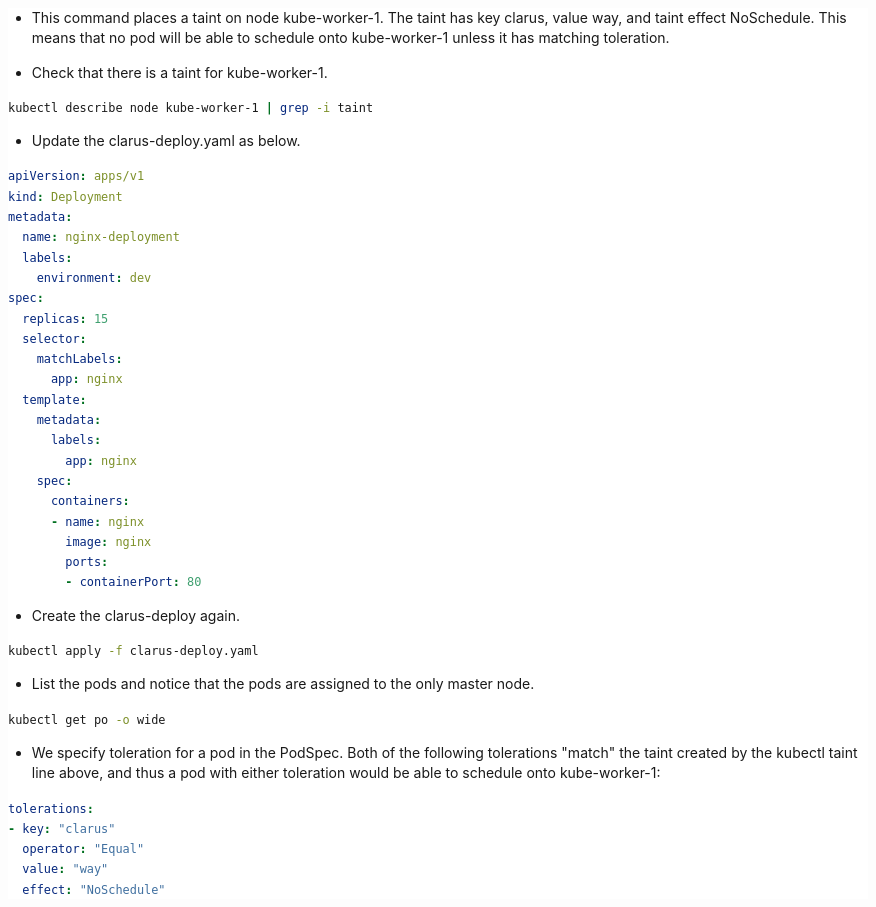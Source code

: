 - This command places a taint on node kube-worker-1. The taint has key clarus, value way, and taint effect NoSchedule. This means that no pod will be able to schedule onto kube-worker-1 unless it has matching toleration.

- Check that there is a taint for kube-worker-1.

```bash
kubectl describe node kube-worker-1 | grep -i taint
```

- Update the clarus-deploy.yaml as below. 

```yaml
apiVersion: apps/v1
kind: Deployment
metadata:
  name: nginx-deployment
  labels:
    environment: dev
spec:
  replicas: 15
  selector:
    matchLabels:
      app: nginx
  template:
    metadata:
      labels:
        app: nginx
    spec:
      containers:
      - name: nginx
        image: nginx
        ports:
        - containerPort: 80
```

- Create the clarus-deploy again.

```bash
kubectl apply -f clarus-deploy.yaml
```

- List the pods and notice that the pods are assigned to the only master node.

```bash
kubectl get po -o wide
```

- We specify toleration for a pod in the PodSpec. Both of the following tolerations "match" the taint created by the kubectl taint line above, and thus a pod with either toleration would be able to schedule onto kube-worker-1:

```yaml
tolerations:
- key: "clarus"
  operator: "Equal"
  value: "way"
  effect: "NoSchedule"
```
